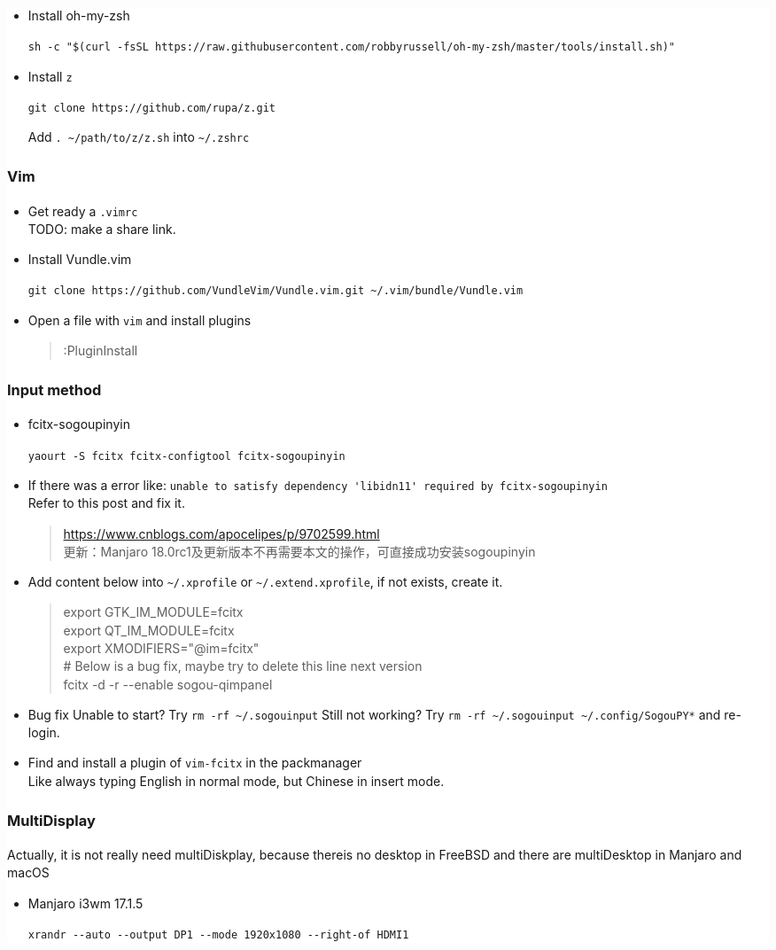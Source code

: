- Install oh-my-zsh
  ```shell
  sh -c "$(curl -fsSL https://raw.githubusercontent.com/robbyrussell/oh-my-zsh/master/tools/install.sh)"
  ```

- Install `z`
  ```shell
  git clone https://github.com/rupa/z.git
  ```
  Add `. ~/path/to/z/z.sh` into `~/.zshrc`


### Vim
- Get ready a `.vimrc`  
  TODO: make a share link.

- Install Vundle.vim
  ```shell
  git clone https://github.com/VundleVim/Vundle.vim.git ~/.vim/bundle/Vundle.vim
  ```

- Open a file with `vim` and install plugins

  > :PluginInstall


### Input method
- fcitx-sogoupinyin
  ```shell
  yaourt -S fcitx fcitx-configtool fcitx-sogoupinyin
  ```
- If there was a error like: `unable to satisfy dependency 'libidn11' required by fcitx-sogoupinyin`  
  Refer to this post and fix it.
  > https://www.cnblogs.com/apocelipes/p/9702599.html  
  > 更新：Manjaro 18.0rc1及更新版本不再需要本文的操作，可直接成功安装sogoupinyin

- Add content below into `~/.xprofile` or `~/.extend.xprofile`, if not exists, create it.
  > export GTK_IM_MODULE=fcitx  
  > export QT_IM_MODULE=fcitx  
  > export XMODIFIERS="@im=fcitx"  
  > \# Below is a bug fix, maybe try to delete this line next version  
  > fcitx -d -r --enable sogou-qimpanel

- Bug fix
  Unable to start? Try `rm -rf ~/.sogouinput`
  Still not working? Try `rm -rf ~/.sogouinput ~/.config/SogouPY*` and re-login.

- Find and install a plugin of `vim-fcitx` in the packmanager  
  Like always typing English in normal mode, but Chinese in insert mode.


### MultiDisplay
Actually, it is not really need multiDiskplay, because thereis no desktop in FreeBSD
and there are multiDesktop in Manjaro and macOS
- Manjaro i3wm 17.1.5
  ```shell
  xrandr --auto --output DP1 --mode 1920x1080 --right-of HDMI1
  ```
  